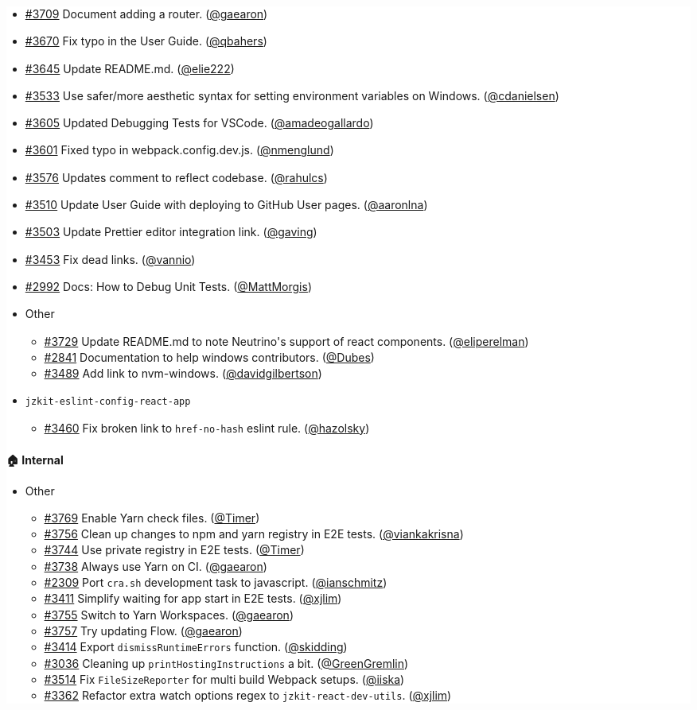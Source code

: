   * [#3709](https://github.com/facebook/jzkit-cli/pull/3709) Document adding a router. ([@gaearon](https://github.com/gaearon))
  * [#3670](https://github.com/facebook/jzkit-cli/pull/3670) Fix typo in the User Guide. ([@qbahers](https://github.com/qbahers))
  * [#3645](https://github.com/facebook/jzkit-cli/pull/3645) Update README.md. ([@elie222](https://github.com/elie222))
  * [#3533](https://github.com/facebook/jzkit-cli/pull/3533) Use safer/more aesthetic syntax for setting environment variables on Windows. ([@cdanielsen](https://github.com/cdanielsen))
  * [#3605](https://github.com/facebook/jzkit-cli/pull/3605) Updated Debugging Tests for VSCode. ([@amadeogallardo](https://github.com/amadeogallardo))
  * [#3601](https://github.com/facebook/jzkit-cli/pull/3601) Fixed typo in webpack.config.dev.js. ([@nmenglund](https://github.com/nmenglund))
  * [#3576](https://github.com/facebook/jzkit-cli/pull/3576) Updates comment to reflect codebase. ([@rahulcs](https://github.com/rahulcs))
  * [#3510](https://github.com/facebook/jzkit-cli/pull/3510) Update User Guide with deploying to GitHub User pages. ([@aaronlna](https://github.com/aaronlna))
  * [#3503](https://github.com/facebook/jzkit-cli/pull/3503) Update Prettier editor integration link. ([@gaving](https://github.com/gaving))
  * [#3453](https://github.com/facebook/jzkit-cli/pull/3453) Fix dead links. ([@vannio](https://github.com/vannio))
  * [#2992](https://github.com/facebook/jzkit-cli/pull/2992) Docs: How to Debug Unit Tests. ([@MattMorgis](https://github.com/MattMorgis))

* Other

  * [#3729](https://github.com/facebook/jzkit-cli/pull/3729) Update README.md to note Neutrino's support of react components. ([@eliperelman](https://github.com/eliperelman))
  * [#2841](https://github.com/facebook/jzkit-cli/pull/2841) Documentation to help windows contributors. ([@Dubes](https://github.com/Dubes))
  * [#3489](https://github.com/facebook/jzkit-cli/pull/3489) Add link to nvm-windows. ([@davidgilbertson](https://github.com/davidgilbertson))

* `jzkit-eslint-config-react-app`

  * [#3460](https://github.com/facebook/jzkit-cli/pull/3460) Fix broken link to `href-no-hash` eslint rule. ([@hazolsky](https://github.com/hazolsky))

#### :house: Internal

* Other

  * [#3769](https://github.com/facebook/jzkit-cli/pull/3769) Enable Yarn check files. ([@Timer](https://github.com/Timer))
  * [#3756](https://github.com/facebook/jzkit-cli/pull/3756) Clean up changes to npm and yarn registry in E2E tests. ([@viankakrisna](https://github.com/viankakrisna))
  * [#3744](https://github.com/facebook/jzkit-cli/pull/3744) Use private registry in E2E tests. ([@Timer](https://github.com/Timer))
  * [#3738](https://github.com/facebook/jzkit-cli/pull/3738) Always use Yarn on CI. ([@gaearon](https://github.com/gaearon))
  * [#2309](https://github.com/facebook/jzkit-cli/pull/2309) Port `cra.sh` development task to javascript. ([@ianschmitz](https://github.com/ianschmitz))
  * [#3411](https://github.com/facebook/jzkit-cli/pull/3411) Simplify waiting for app start in E2E tests. ([@xjlim](https://github.com/xjlim))
  * [#3755](https://github.com/facebook/jzkit-cli/pull/3755) Switch to Yarn Workspaces. ([@gaearon](https://github.com/gaearon))
  * [#3757](https://github.com/facebook/jzkit-cli/pull/3757) Try updating Flow. ([@gaearon](https://github.com/gaearon))
  * [#3414](https://github.com/facebook/jzkit-cli/pull/3414) Export `dismissRuntimeErrors` function. ([@skidding](https://github.com/skidding))
  * [#3036](https://github.com/facebook/jzkit-cli/pull/3036) Cleaning up `printHostingInstructions` a bit. ([@GreenGremlin](https://github.com/GreenGremlin))
  * [#3514](https://github.com/facebook/jzkit-cli/pull/3514) Fix `FileSizeReporter` for multi build Webpack setups. ([@iiska](https://github.com/iiska))
  * [#3362](https://github.com/facebook/jzkit-cli/pull/3362) Refactor extra watch options regex to `jzkit-react-dev-utils`. ([@xjlim](https://github.com/xjlim))
